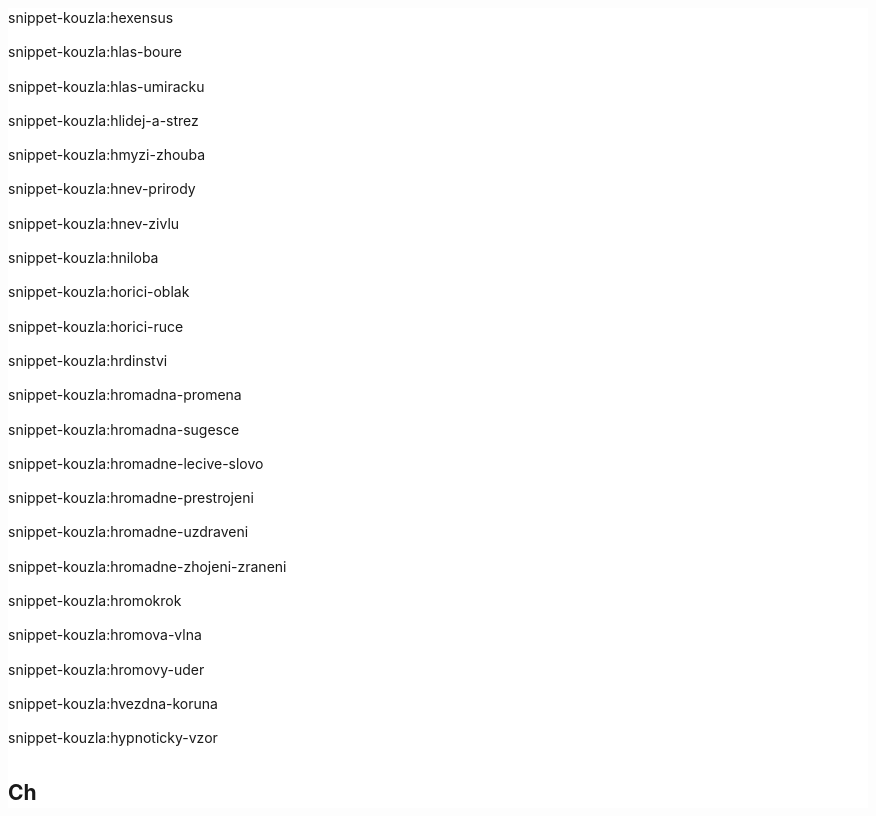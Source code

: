 
snippet-kouzla:hexensus


snippet-kouzla:hlas-boure


snippet-kouzla:hlas-umiracku


snippet-kouzla:hlidej-a-strez


snippet-kouzla:hmyzi-zhouba


snippet-kouzla:hnev-prirody


snippet-kouzla:hnev-zivlu


snippet-kouzla:hniloba


snippet-kouzla:horici-oblak


snippet-kouzla:horici-ruce


snippet-kouzla:hrdinstvi


snippet-kouzla:hromadna-promena


snippet-kouzla:hromadna-sugesce


snippet-kouzla:hromadne-lecive-slovo


snippet-kouzla:hromadne-prestrojeni


snippet-kouzla:hromadne-uzdraveni


snippet-kouzla:hromadne-zhojeni-zraneni


snippet-kouzla:hromokrok


snippet-kouzla:hromova-vlna


snippet-kouzla:hromovy-uder


snippet-kouzla:hvezdna-koruna


snippet-kouzla:hypnoticky-vzor






## Ch
